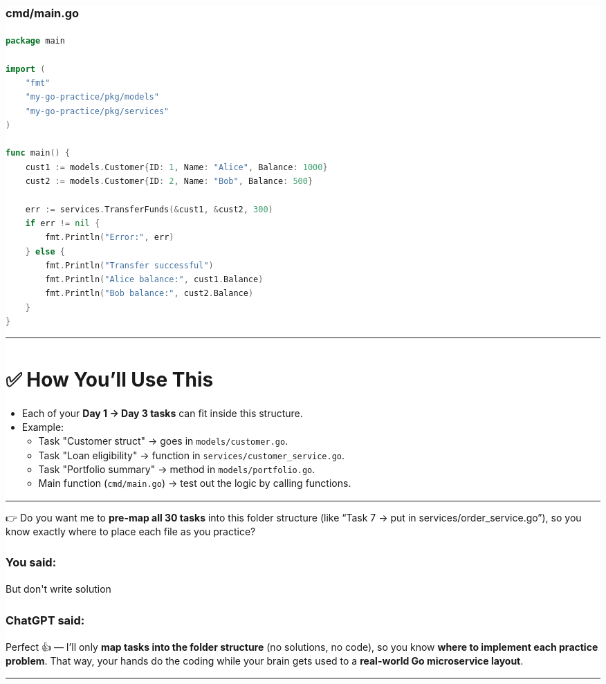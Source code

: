 
### **cmd/main.go**

```go
package main

import (
    "fmt"
    "my-go-practice/pkg/models"
    "my-go-practice/pkg/services"
)

func main() {
    cust1 := models.Customer{ID: 1, Name: "Alice", Balance: 1000}
    cust2 := models.Customer{ID: 2, Name: "Bob", Balance: 500}

    err := services.TransferFunds(&cust1, &cust2, 300)
    if err != nil {
        fmt.Println("Error:", err)
    } else {
        fmt.Println("Transfer successful")
        fmt.Println("Alice balance:", cust1.Balance)
        fmt.Println("Bob balance:", cust2.Balance)
    }
}

```

---

# ✅ How You’ll Use This

- Each of your **Day 1 → Day 3 tasks** can fit inside this structure.
- Example:
    - Task "Customer struct" → goes in `models/customer.go`.
    - Task "Loan eligibility" → function in `services/customer_service.go`.
    - Task "Portfolio summary" → method in `models/portfolio.go`.
    - Main function (`cmd/main.go`) → test out the logic by calling functions.

---

👉 Do you want me to **pre-map all 30 tasks** into this folder structure (like “Task 7 → put in services/order_service.go”), so you know exactly where to place each file as you practice?

### You said:

But don't write solution

### ChatGPT said:

Perfect 👍 — I’ll only **map tasks into the folder structure** (no solutions, no code), so you know **where to implement each practice problem**. That way, your hands do the coding while your brain gets used to a **real-world Go microservice layout**.

---